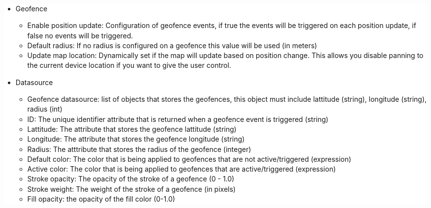
- Geofence
    - Enable position update: Configuration of geofence events, if true the events will be triggered on each position update, if false no events will be triggered.
    - Default radius: If no radius is configured on a geofence this value will be used (in meters)
    - Update map location: Dynamically set if the map will update based on position change. This allows you disable panning to the current device location if you want to give the user control.

- Datasource
    - Geofence datasource: list of objects that stores the geofences, this object must include lattitude (string), longitude (string), radius (int)
    - ID: The unique identifier attribute that is returned when a geofence event is triggered (string)
    - Lattitude: The attribute that stores the geofence lattitude (string)
    - Longitude: The attribute that stores the geofence longitude (string)
    - Radius: The atttribute that stores the radius of the geofence (integer)
    - Default color: The color that is being applied to geofences that are not active/triggered (expression)
    - Active color: The color that is being applied to geofences that are active/triggered (expression)
    - Stroke opacity: The opacity of the stroke of a geofence (0 - 1.0)
    - Stroke weight: The weight of the stroke of a geofence (in pixels)
    - Fill opacity: the opacity of the fill color (0-1.0)
